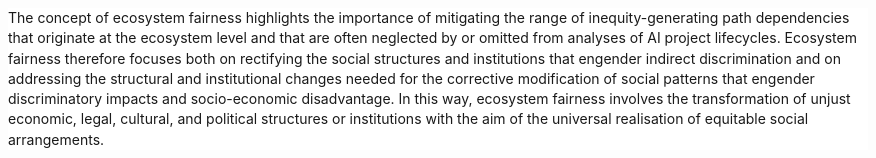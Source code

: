 The concept of ecosystem fairness highlights the importance of mitigating the range of inequity-generating path dependencies that originate at the ecosystem level and that are often neglected by or omitted from analyses of AI project lifecycles. Ecosystem fairness therefore focuses both on rectifying the social structures and institutions that engender indirect discrimination and on addressing the structural and institutional changes needed for the corrective modification of social patterns that engender discriminatory impacts and socio-economic disadvantage. In this way, ecosystem fairness involves the transformation of unjust economic, legal, cultural, and political structures or institutions with the aim of the universal realisation of equitable social arrangements.
